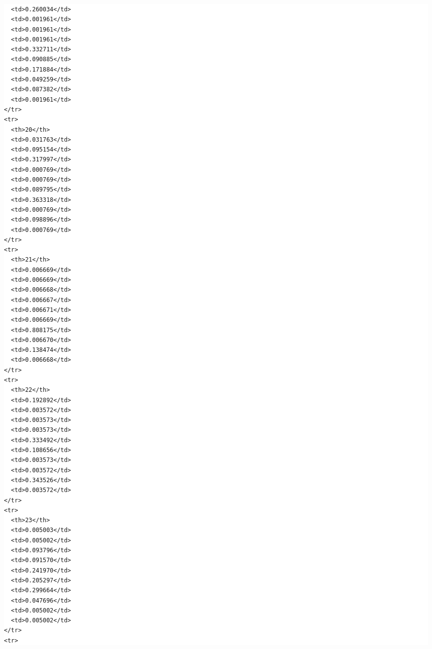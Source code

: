       <td>0.260034</td>
      <td>0.001961</td>
      <td>0.001961</td>
      <td>0.001961</td>
      <td>0.332711</td>
      <td>0.090885</td>
      <td>0.171884</td>
      <td>0.049259</td>
      <td>0.087382</td>
      <td>0.001961</td>
    </tr>
    <tr>
      <th>20</th>
      <td>0.031763</td>
      <td>0.095154</td>
      <td>0.317997</td>
      <td>0.000769</td>
      <td>0.000769</td>
      <td>0.089795</td>
      <td>0.363318</td>
      <td>0.000769</td>
      <td>0.098896</td>
      <td>0.000769</td>
    </tr>
    <tr>
      <th>21</th>
      <td>0.006669</td>
      <td>0.006669</td>
      <td>0.006668</td>
      <td>0.006667</td>
      <td>0.006671</td>
      <td>0.006669</td>
      <td>0.808175</td>
      <td>0.006670</td>
      <td>0.138474</td>
      <td>0.006668</td>
    </tr>
    <tr>
      <th>22</th>
      <td>0.192892</td>
      <td>0.003572</td>
      <td>0.003573</td>
      <td>0.003573</td>
      <td>0.333492</td>
      <td>0.108656</td>
      <td>0.003573</td>
      <td>0.003572</td>
      <td>0.343526</td>
      <td>0.003572</td>
    </tr>
    <tr>
      <th>23</th>
      <td>0.005003</td>
      <td>0.005002</td>
      <td>0.093796</td>
      <td>0.091570</td>
      <td>0.241970</td>
      <td>0.205297</td>
      <td>0.299664</td>
      <td>0.047696</td>
      <td>0.005002</td>
      <td>0.005002</td>
    </tr>
    <tr>